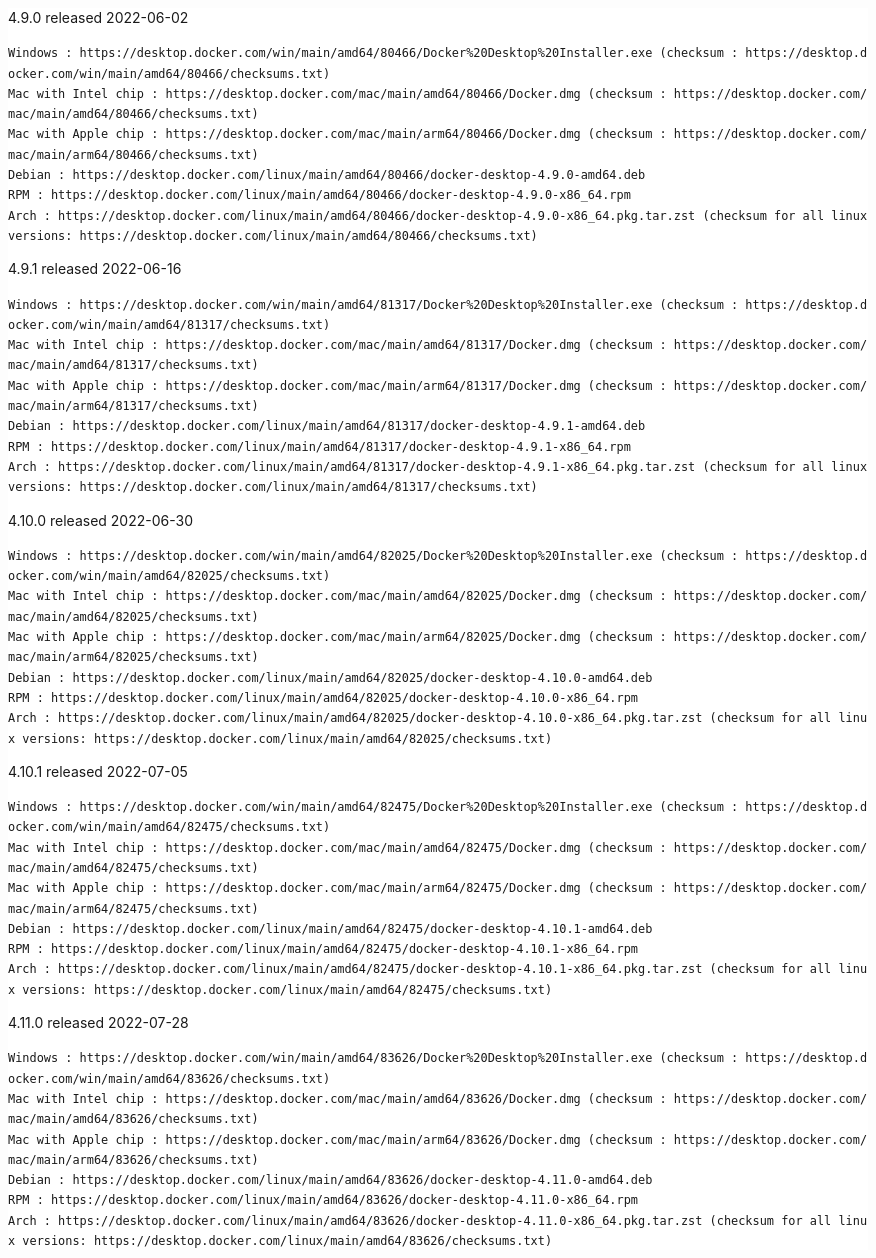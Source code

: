4.9.0 released 2022-06-02

    Windows : https://desktop.docker.com/win/main/amd64/80466/Docker%20Desktop%20Installer.exe (checksum : https://desktop.docker.com/win/main/amd64/80466/checksums.txt)
    Mac with Intel chip : https://desktop.docker.com/mac/main/amd64/80466/Docker.dmg (checksum : https://desktop.docker.com/mac/main/amd64/80466/checksums.txt)
    Mac with Apple chip : https://desktop.docker.com/mac/main/arm64/80466/Docker.dmg (checksum : https://desktop.docker.com/mac/main/arm64/80466/checksums.txt)
    Debian : https://desktop.docker.com/linux/main/amd64/80466/docker-desktop-4.9.0-amd64.deb
    RPM : https://desktop.docker.com/linux/main/amd64/80466/docker-desktop-4.9.0-x86_64.rpm
    Arch : https://desktop.docker.com/linux/main/amd64/80466/docker-desktop-4.9.0-x86_64.pkg.tar.zst (checksum for all linux versions: https://desktop.docker.com/linux/main/amd64/80466/checksums.txt)

4.9.1 released 2022-06-16

    Windows : https://desktop.docker.com/win/main/amd64/81317/Docker%20Desktop%20Installer.exe (checksum : https://desktop.docker.com/win/main/amd64/81317/checksums.txt)
    Mac with Intel chip : https://desktop.docker.com/mac/main/amd64/81317/Docker.dmg (checksum : https://desktop.docker.com/mac/main/amd64/81317/checksums.txt)
    Mac with Apple chip : https://desktop.docker.com/mac/main/arm64/81317/Docker.dmg (checksum : https://desktop.docker.com/mac/main/arm64/81317/checksums.txt)
    Debian : https://desktop.docker.com/linux/main/amd64/81317/docker-desktop-4.9.1-amd64.deb
    RPM : https://desktop.docker.com/linux/main/amd64/81317/docker-desktop-4.9.1-x86_64.rpm
    Arch : https://desktop.docker.com/linux/main/amd64/81317/docker-desktop-4.9.1-x86_64.pkg.tar.zst (checksum for all linux versions: https://desktop.docker.com/linux/main/amd64/81317/checksums.txt)

4.10.0 released 2022-06-30

    Windows : https://desktop.docker.com/win/main/amd64/82025/Docker%20Desktop%20Installer.exe (checksum : https://desktop.docker.com/win/main/amd64/82025/checksums.txt)
    Mac with Intel chip : https://desktop.docker.com/mac/main/amd64/82025/Docker.dmg (checksum : https://desktop.docker.com/mac/main/amd64/82025/checksums.txt)
    Mac with Apple chip : https://desktop.docker.com/mac/main/arm64/82025/Docker.dmg (checksum : https://desktop.docker.com/mac/main/arm64/82025/checksums.txt)
    Debian : https://desktop.docker.com/linux/main/amd64/82025/docker-desktop-4.10.0-amd64.deb
    RPM : https://desktop.docker.com/linux/main/amd64/82025/docker-desktop-4.10.0-x86_64.rpm
    Arch : https://desktop.docker.com/linux/main/amd64/82025/docker-desktop-4.10.0-x86_64.pkg.tar.zst (checksum for all linux versions: https://desktop.docker.com/linux/main/amd64/82025/checksums.txt)

4.10.1 released 2022-07-05

    Windows : https://desktop.docker.com/win/main/amd64/82475/Docker%20Desktop%20Installer.exe (checksum : https://desktop.docker.com/win/main/amd64/82475/checksums.txt)
    Mac with Intel chip : https://desktop.docker.com/mac/main/amd64/82475/Docker.dmg (checksum : https://desktop.docker.com/mac/main/amd64/82475/checksums.txt)
    Mac with Apple chip : https://desktop.docker.com/mac/main/arm64/82475/Docker.dmg (checksum : https://desktop.docker.com/mac/main/arm64/82475/checksums.txt)
    Debian : https://desktop.docker.com/linux/main/amd64/82475/docker-desktop-4.10.1-amd64.deb
    RPM : https://desktop.docker.com/linux/main/amd64/82475/docker-desktop-4.10.1-x86_64.rpm
    Arch : https://desktop.docker.com/linux/main/amd64/82475/docker-desktop-4.10.1-x86_64.pkg.tar.zst (checksum for all linux versions: https://desktop.docker.com/linux/main/amd64/82475/checksums.txt)

4.11.0 released 2022-07-28

    Windows : https://desktop.docker.com/win/main/amd64/83626/Docker%20Desktop%20Installer.exe (checksum : https://desktop.docker.com/win/main/amd64/83626/checksums.txt)
    Mac with Intel chip : https://desktop.docker.com/mac/main/amd64/83626/Docker.dmg (checksum : https://desktop.docker.com/mac/main/amd64/83626/checksums.txt)
    Mac with Apple chip : https://desktop.docker.com/mac/main/arm64/83626/Docker.dmg (checksum : https://desktop.docker.com/mac/main/arm64/83626/checksums.txt)
    Debian : https://desktop.docker.com/linux/main/amd64/83626/docker-desktop-4.11.0-amd64.deb
    RPM : https://desktop.docker.com/linux/main/amd64/83626/docker-desktop-4.11.0-x86_64.rpm
    Arch : https://desktop.docker.com/linux/main/amd64/83626/docker-desktop-4.11.0-x86_64.pkg.tar.zst (checksum for all linux versions: https://desktop.docker.com/linux/main/amd64/83626/checksums.txt)
